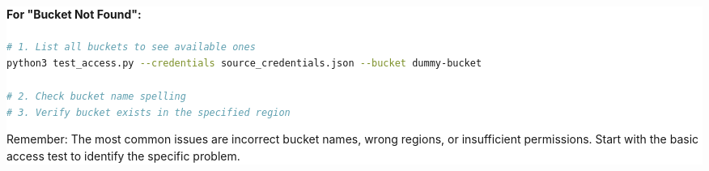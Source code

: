 #### For "Bucket Not Found":
```bash
# 1. List all buckets to see available ones
python3 test_access.py --credentials source_credentials.json --bucket dummy-bucket

# 2. Check bucket name spelling
# 3. Verify bucket exists in the specified region
```

Remember: The most common issues are incorrect bucket names, wrong regions, or insufficient permissions. Start with the basic access test to identify the specific problem. 